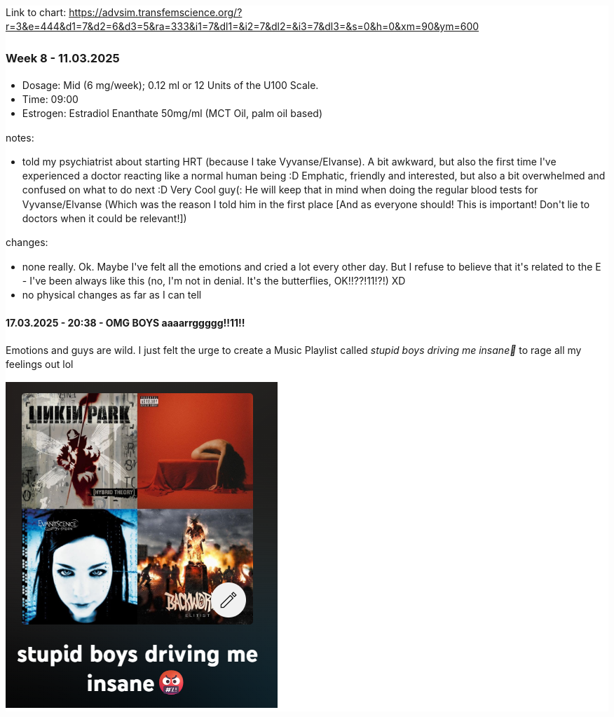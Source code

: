 Link to chart: https://advsim.transfemscience.org/?r=3&e=444&d1=7&d2=6&d3=5&ra=333&i1=7&dl1=&i2=7&dl2=&i3=7&dl3=&s=0&h=0&xm=90&ym=600

### Week 8 - 11.03.2025

- Dosage: Mid (6 mg/week); 0.12 ml or 12 Units of the U100 Scale.
- Time: 09:00
- Estrogen: Estradiol Enanthate 50mg/ml (MCT Oil, palm oil based)

notes:

- told my psychiatrist about starting HRT (because I take Vyvanse/Elvanse). A bit awkward, but also the first time I've experienced a doctor reacting like a normal human being :D Emphatic, friendly and interested, but also a bit overwhelmed and confused on what to do next :D Very
  Cool guy(: He will keep that in mind when doing the regular blood tests for Vyvanse/Elvanse (Which was the reason I told him in the first place [And as everyone should! This is important! Don't lie to doctors when it could be relevant!])

changes:

- none really. Ok. Maybe I've felt all the emotions and cried a lot every other day. But I refuse to believe that it's related to the E - I've been always like this (no, I'm not in denial. It's the butterflies, OK!!??!11!?!) XD
- no physical changes as far as I can tell

#### 17.03.2025 - 20:38 - OMG BOYS aaaarrggggg!!11!!

Emotions and guys are wild. I just felt the urge to create a Music Playlist called _stupid boys driving me insane🤬_ to rage all my feelings out lol

![Screenshot of Playlist: stupid boys driving me insane](./.assets/195792656530800.png)
